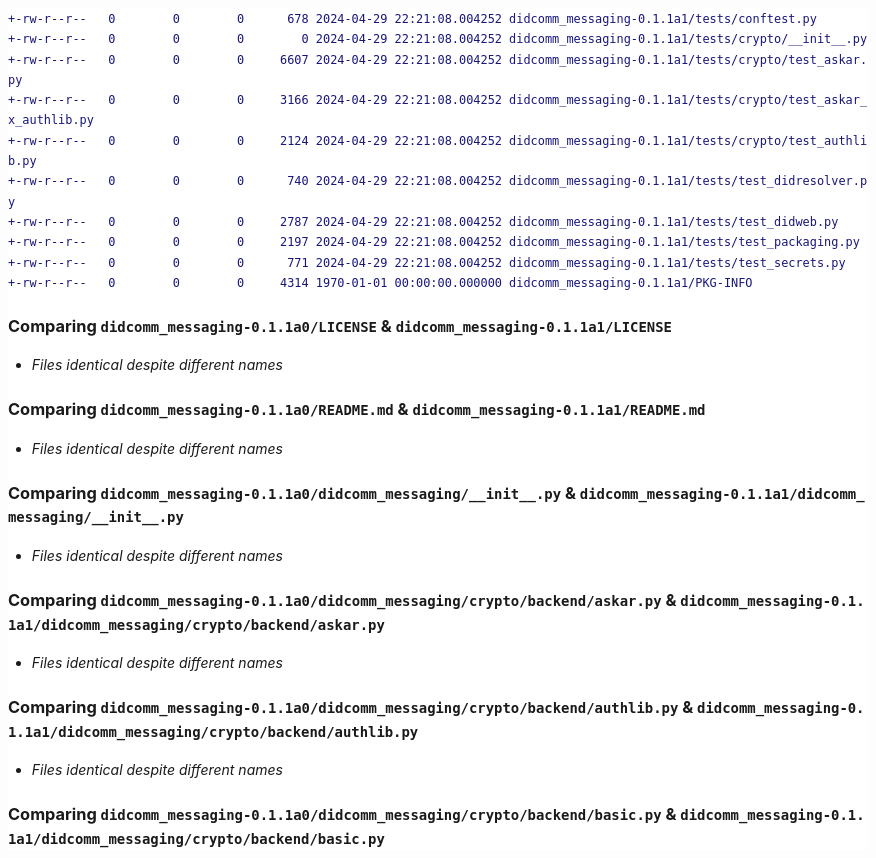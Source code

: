 ```diff
+-rw-r--r--   0        0        0      678 2024-04-29 22:21:08.004252 didcomm_messaging-0.1.1a1/tests/conftest.py
+-rw-r--r--   0        0        0        0 2024-04-29 22:21:08.004252 didcomm_messaging-0.1.1a1/tests/crypto/__init__.py
+-rw-r--r--   0        0        0     6607 2024-04-29 22:21:08.004252 didcomm_messaging-0.1.1a1/tests/crypto/test_askar.py
+-rw-r--r--   0        0        0     3166 2024-04-29 22:21:08.004252 didcomm_messaging-0.1.1a1/tests/crypto/test_askar_x_authlib.py
+-rw-r--r--   0        0        0     2124 2024-04-29 22:21:08.004252 didcomm_messaging-0.1.1a1/tests/crypto/test_authlib.py
+-rw-r--r--   0        0        0      740 2024-04-29 22:21:08.004252 didcomm_messaging-0.1.1a1/tests/test_didresolver.py
+-rw-r--r--   0        0        0     2787 2024-04-29 22:21:08.004252 didcomm_messaging-0.1.1a1/tests/test_didweb.py
+-rw-r--r--   0        0        0     2197 2024-04-29 22:21:08.004252 didcomm_messaging-0.1.1a1/tests/test_packaging.py
+-rw-r--r--   0        0        0      771 2024-04-29 22:21:08.004252 didcomm_messaging-0.1.1a1/tests/test_secrets.py
+-rw-r--r--   0        0        0     4314 1970-01-01 00:00:00.000000 didcomm_messaging-0.1.1a1/PKG-INFO
```

### Comparing `didcomm_messaging-0.1.1a0/LICENSE` & `didcomm_messaging-0.1.1a1/LICENSE`

 * *Files identical despite different names*

### Comparing `didcomm_messaging-0.1.1a0/README.md` & `didcomm_messaging-0.1.1a1/README.md`

 * *Files identical despite different names*

### Comparing `didcomm_messaging-0.1.1a0/didcomm_messaging/__init__.py` & `didcomm_messaging-0.1.1a1/didcomm_messaging/__init__.py`

 * *Files identical despite different names*

### Comparing `didcomm_messaging-0.1.1a0/didcomm_messaging/crypto/backend/askar.py` & `didcomm_messaging-0.1.1a1/didcomm_messaging/crypto/backend/askar.py`

 * *Files identical despite different names*

### Comparing `didcomm_messaging-0.1.1a0/didcomm_messaging/crypto/backend/authlib.py` & `didcomm_messaging-0.1.1a1/didcomm_messaging/crypto/backend/authlib.py`

 * *Files identical despite different names*

### Comparing `didcomm_messaging-0.1.1a0/didcomm_messaging/crypto/backend/basic.py` & `didcomm_messaging-0.1.1a1/didcomm_messaging/crypto/backend/basic.py`
